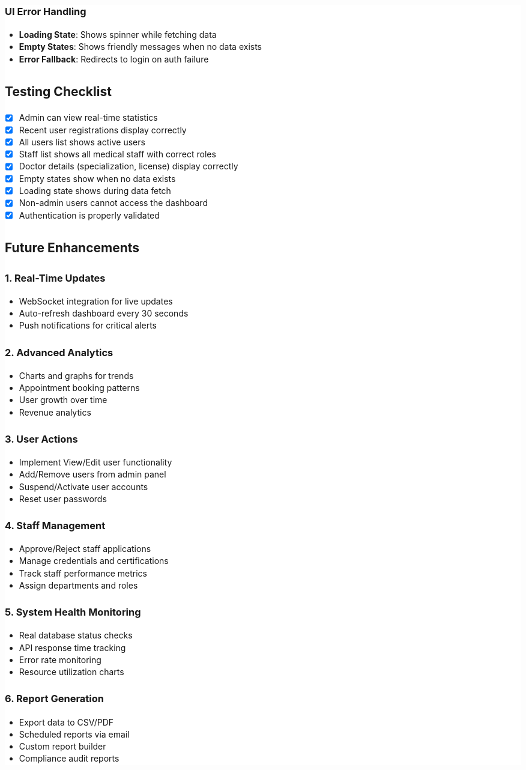 ### UI Error Handling
- **Loading State**: Shows spinner while fetching data
- **Empty States**: Shows friendly messages when no data exists
- **Error Fallback**: Redirects to login on auth failure

## Testing Checklist

- [x] Admin can view real-time statistics
- [x] Recent user registrations display correctly
- [x] All users list shows active users
- [x] Staff list shows all medical staff with correct roles
- [x] Doctor details (specialization, license) display correctly
- [x] Empty states show when no data exists
- [x] Loading state shows during data fetch
- [x] Non-admin users cannot access the dashboard
- [x] Authentication is properly validated

## Future Enhancements

### 1. **Real-Time Updates**
- WebSocket integration for live updates
- Auto-refresh dashboard every 30 seconds
- Push notifications for critical alerts

### 2. **Advanced Analytics**
- Charts and graphs for trends
- Appointment booking patterns
- User growth over time
- Revenue analytics

### 3. **User Actions**
- Implement View/Edit user functionality
- Add/Remove users from admin panel
- Suspend/Activate user accounts
- Reset user passwords

### 4. **Staff Management**
- Approve/Reject staff applications
- Manage credentials and certifications
- Track staff performance metrics
- Assign departments and roles

### 5. **System Health Monitoring**
- Real database status checks
- API response time tracking
- Error rate monitoring
- Resource utilization charts

### 6. **Report Generation**
- Export data to CSV/PDF
- Scheduled reports via email
- Custom report builder
- Compliance audit reports
